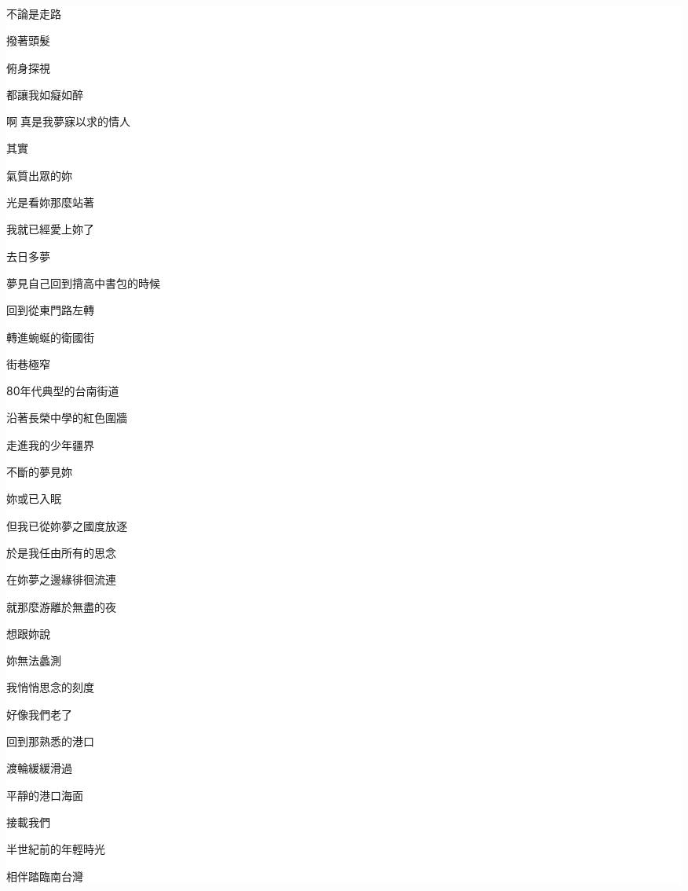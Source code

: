 不論是走路

撥著頭髮

俯身探視

都讓我如癡如醉

啊 真是我夢寐以求的情人

其實

氣質出眾的妳

光是看妳那麼站著

我就已經愛上妳了

去日多夢

夢見自己回到揹高中書包的時候

回到從東門路左轉

轉進蜿蜒的衛國街

街巷極窄

80年代典型的台南街道

沿著長榮中學的紅色圍牆

走進我的少年疆界

不斷的夢見妳

妳或已入眠

但我已從妳夢之國度放逐

於是我任由所有的思念

在妳夢之邊緣徘徊流連

就那麼游離於無盡的夜

想跟妳說

妳無法蠡測

我悄悄思念的刻度

好像我們老了

回到那熟悉的港口

渡輪緩緩滑過

平靜的港口海面

接載我們

半世紀前的年輕時光

相伴踏臨南台灣
